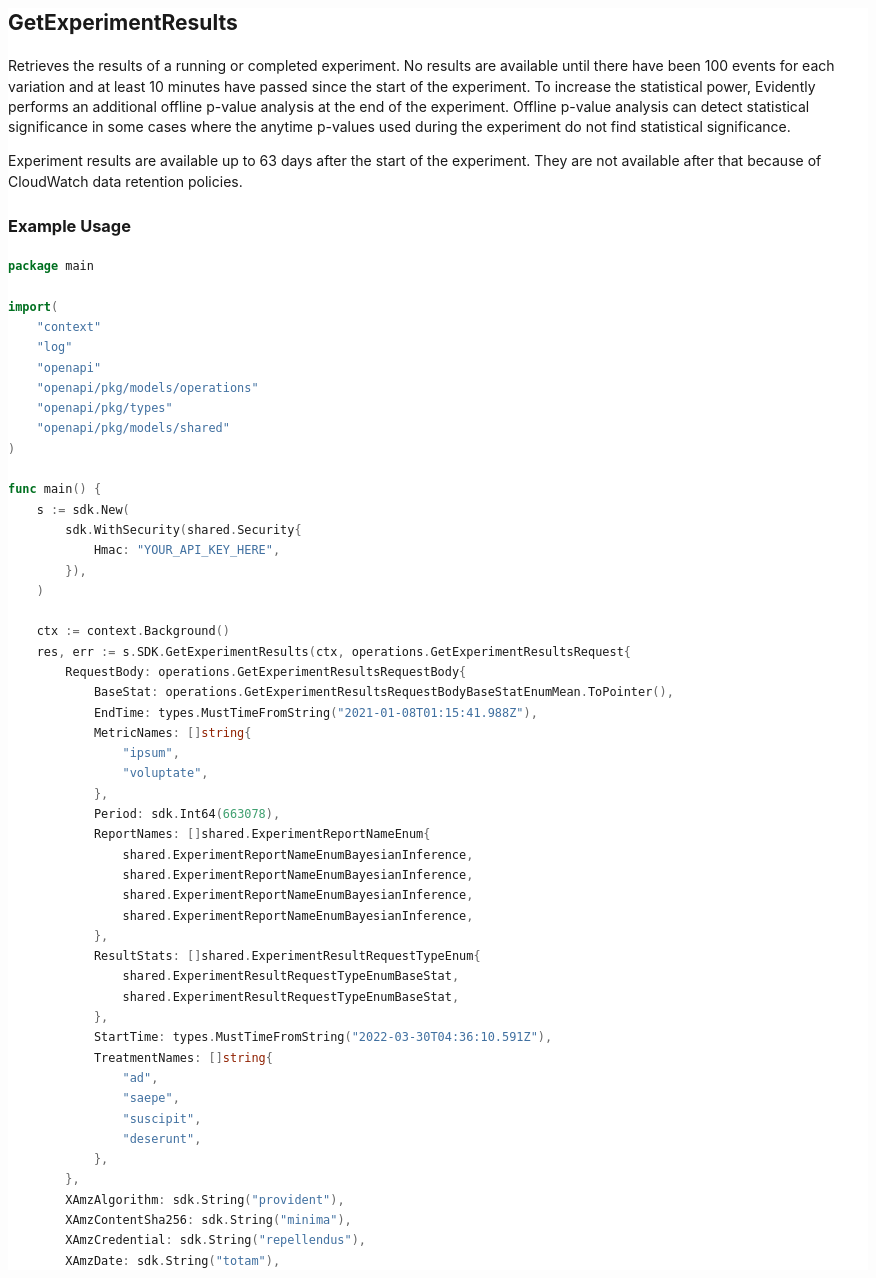 ## GetExperimentResults

<p>Retrieves the results of a running or completed experiment. No results are available until there have been 100 events for each variation and at least 10 minutes have passed since the start of the experiment. To increase the statistical power, Evidently performs an additional offline p-value analysis at the end of the experiment. Offline p-value analysis can detect statistical significance in some cases where the anytime p-values used during the experiment do not find statistical significance.</p> <p>Experiment results are available up to 63 days after the start of the experiment. They are not available after that because of CloudWatch data retention policies.</p>

### Example Usage

```go
package main

import(
	"context"
	"log"
	"openapi"
	"openapi/pkg/models/operations"
	"openapi/pkg/types"
	"openapi/pkg/models/shared"
)

func main() {
    s := sdk.New(
        sdk.WithSecurity(shared.Security{
            Hmac: "YOUR_API_KEY_HERE",
        }),
    )

    ctx := context.Background()
    res, err := s.SDK.GetExperimentResults(ctx, operations.GetExperimentResultsRequest{
        RequestBody: operations.GetExperimentResultsRequestBody{
            BaseStat: operations.GetExperimentResultsRequestBodyBaseStatEnumMean.ToPointer(),
            EndTime: types.MustTimeFromString("2021-01-08T01:15:41.988Z"),
            MetricNames: []string{
                "ipsum",
                "voluptate",
            },
            Period: sdk.Int64(663078),
            ReportNames: []shared.ExperimentReportNameEnum{
                shared.ExperimentReportNameEnumBayesianInference,
                shared.ExperimentReportNameEnumBayesianInference,
                shared.ExperimentReportNameEnumBayesianInference,
                shared.ExperimentReportNameEnumBayesianInference,
            },
            ResultStats: []shared.ExperimentResultRequestTypeEnum{
                shared.ExperimentResultRequestTypeEnumBaseStat,
                shared.ExperimentResultRequestTypeEnumBaseStat,
            },
            StartTime: types.MustTimeFromString("2022-03-30T04:36:10.591Z"),
            TreatmentNames: []string{
                "ad",
                "saepe",
                "suscipit",
                "deserunt",
            },
        },
        XAmzAlgorithm: sdk.String("provident"),
        XAmzContentSha256: sdk.String("minima"),
        XAmzCredential: sdk.String("repellendus"),
        XAmzDate: sdk.String("totam"),
```